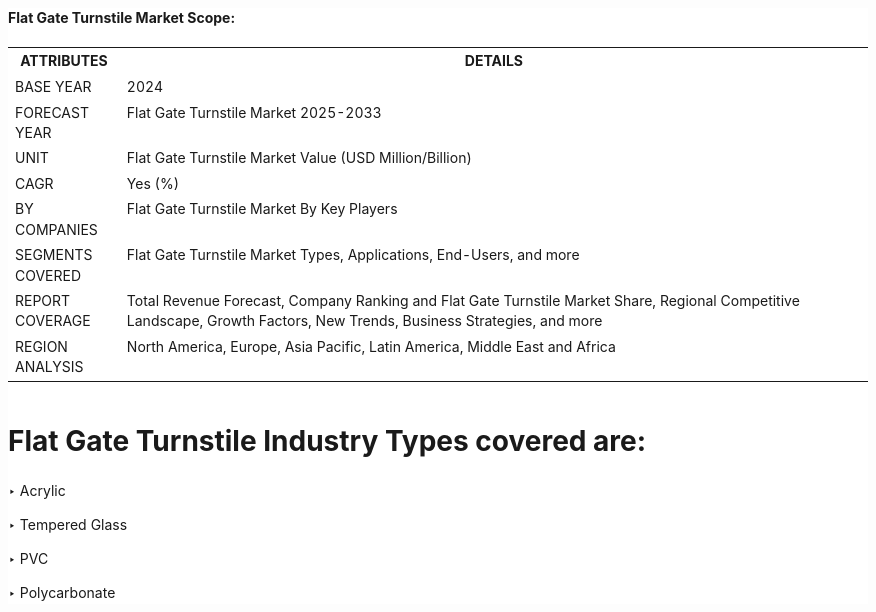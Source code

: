 <h4>Flat Gate Turnstile Market Scope:</h4>
<table>
<tr>
<th>ATTRIBUTES</th>
<th>DETAILS</th>
</tr>
<tr>
<td>BASE YEAR</td>
<td>2024</td>
</tr>
<tr>
<td>FORECAST YEAR</td>
<td>Flat Gate Turnstile Market 2025-2033</td>
</tr>
<tr>
<td>UNIT</td>
<td>Flat Gate Turnstile Market Value (USD Million/Billion)</td>
<tr>
<td>CAGR</td>
<td>Yes (%)</td>
</tr>
</tr>
<tr>
<td>BY COMPANIES</td>
<td>Flat Gate Turnstile Market By Key Players</td>
</tr>
<tr>
<td>SEGMENTS COVERED</td>
<td>Flat Gate Turnstile Market Types, Applications, End-Users, and more</td>
</tr>
<tr>
<td>REPORT COVERAGE</td>
<td>Total Revenue Forecast, Company Ranking and Flat Gate Turnstile Market Share, Regional Competitive Landscape, Growth Factors, New Trends, Business Strategies, and more</td>
</tr>
<tr>
<td>REGION ANALYSIS</td>
<td>North America, Europe, Asia Pacific, Latin America, Middle East and Africa</td>
</tr>
</table>

# <strong>Flat Gate Turnstile Industry Types covered are:</strong>

‣ Acrylic

‣ Tempered Glass

‣ PVC

‣ Polycarbonate

